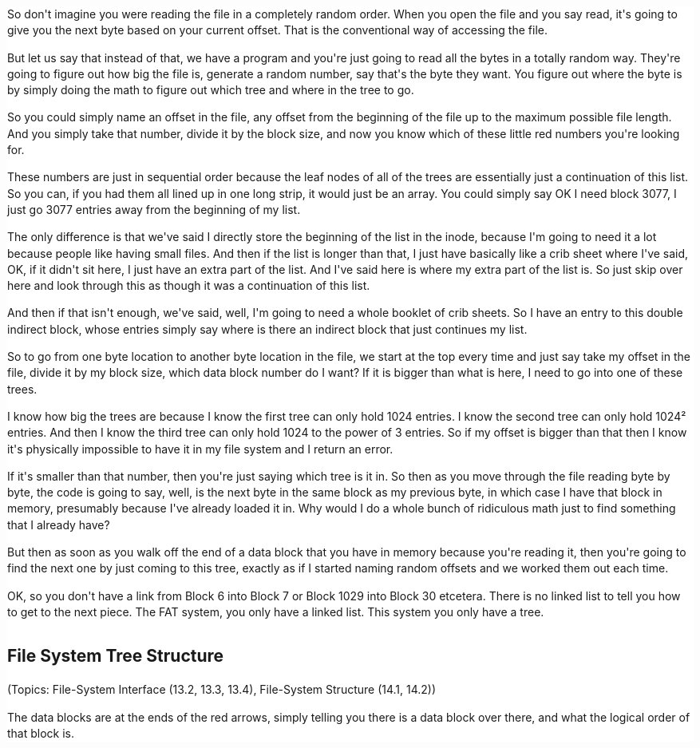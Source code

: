 So don't imagine you were reading the file in a completely random order. When you open the file and you say read, it's going to give you the next byte based on your current offset. That is the conventional way of accessing the file.

But let us say that instead of that, we have a program and you're just going to read all the bytes in a totally random way. They're going to figure out how big the file is, generate a random number, say that's the byte they want. You figure out where the byte is by simply doing the math to figure out which tree and where in the tree to go. 

So you could simply name an offset in the file, any offset from the beginning of the file up to the maximum possible file length. And you simply take that number, divide it by the block size, and now you know which of these little red numbers you're looking for. 

These numbers are just in sequential order because the leaf nodes of all of the trees are essentially just a continuation of this list. So you can, if you had them all lined up in one long strip, it would just be an array. You could simply say OK I need block 3077, I just go 3077 entries away from the beginning of my list. 

The only difference is that we've said I directly store the beginning of the list in the inode, because I'm going to need it a lot because people like having small files. And then if the list is longer than that, I just have basically like a crib sheet where I've said, OK, if it didn't sit here, I just have an extra part of the list. And I've said here is where my extra part of the list is. So just skip over here and look through this as though it was a continuation of this list. 

And then if that isn't enough, we've said, well, I'm going to need a whole booklet of crib sheets. So I have an entry to this double indirect block, whose entries simply say where is there an indirect block that just continues my list.

So to go from one byte location to another byte location in the file, we start at the top every time and just say take my offset in the file, divide it by my block size, which data block number do I want? If it is bigger than what is here, I need to go into one of these trees. 

I know how big the trees are because I know the first tree can only hold 1024 entries. I know the second tree can only hold 1024² entries. And then I know the third tree can only hold 1024 to the power of 3 entries. So if my offset is bigger than that then I know it's physically impossible to have it in my file system and I return an error. 

If it's smaller than that number, then you're just saying which tree is it in. So then as you move through the file reading byte by byte, the code is going to say, well, is the next byte in the same block as my previous byte, in which case I have that block in memory, presumably because I've already loaded it in. Why would I do a whole bunch of ridiculous math just to find something that I already have? 

But then as soon as you walk off the end of a data block that you have in memory because you're reading it, then you're going to find the next one by just coming to this tree, exactly as if I started naming random offsets and we worked them out each time.

OK, so you don't have a link from Block 6 into Block 7 or Block 1029 into Block 30 etcetera. There is no linked list to tell you how to get to the next piece. The FAT system, you only have a linked list. This system you only have a tree.

## File System Tree Structure
(Topics: File-System Interface (13.2, 13.3, 13.4), File-System Structure (14.1, 14.2))

The data blocks are at the ends of the red arrows, simply telling you there is a data block over there, and what the logical order of that block is.
